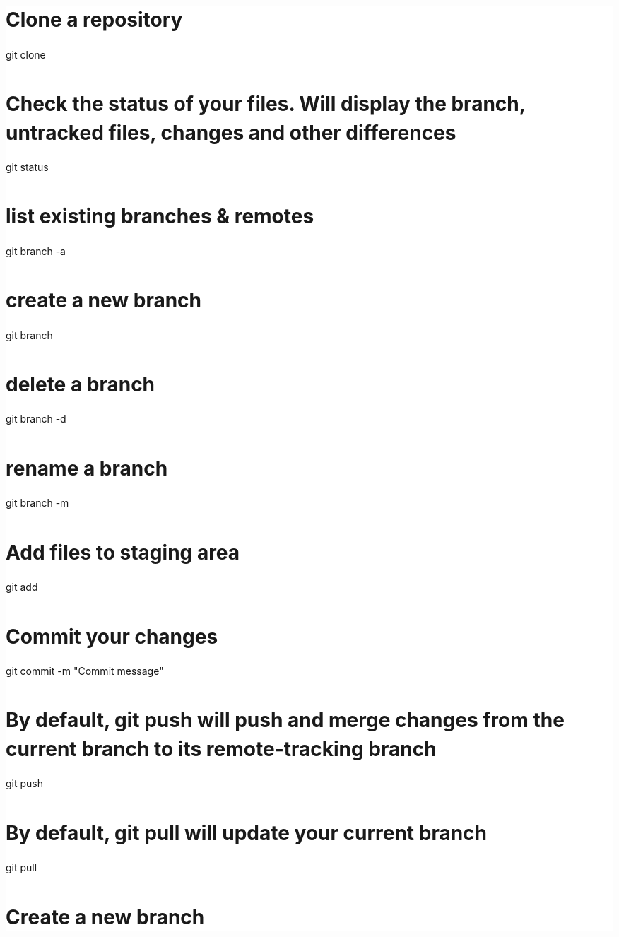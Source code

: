 # Clone a repository

git clone <repository-url>

# Check the status of your files. Will display the branch, untracked files, changes and other differences

git status

# list existing branches & remotes

git branch -a

# create a new branch

git branch <myNewBranch>

# delete a branch

git branch -d <myBranch>

# rename a branch

git branch -m <myBranchName> <myNewBranchName>

# Add files to staging area

git add <file>

# Commit your changes

git commit -m "Commit message"

# By default, git push will push and merge changes from the current branch to its remote-tracking branch

git push

# By default, git pull will update your current branch

git pull

# Create a new branch
